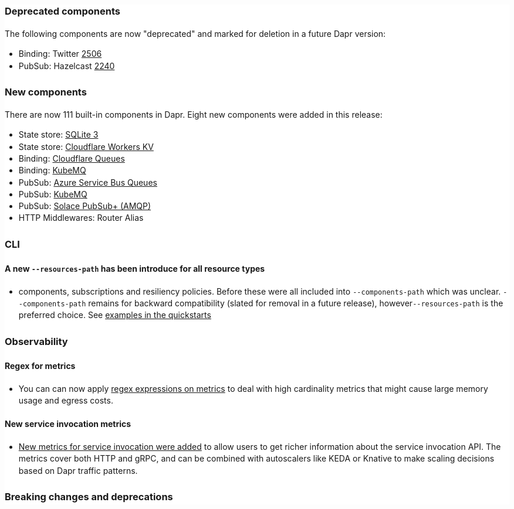 ### Deprecated components

The following components are now "deprecated" and marked for deletion in a future Dapr version:

  - Binding: Twitter [2506](https://github.com/liuxd6825/dapr-components-contrib/pull/2506)
  - PubSub: Hazelcast [2240](https://github.com/liuxd6825/dapr-components-contrib/pull/2240)


### New components

There are now 111 built-in components in Dapr. Eight new components were added in this release:

  - State store: [SQLite 3](https://v1-10.docs.dapr.io/reference/components-reference/supported-state-stores/setup-sqlite/)
  - State store: [Cloudflare Workers KV](https://v1-10.docs.dapr.io/reference/components-reference/supported-state-stores/setup-cloudflare-workerskv/)
  - Binding: [Cloudflare Queues](https://v1-10.docs.dapr.io/reference/components-reference/supported-bindings/cloudflare-queues/)
  - Binding: [KubeMQ](https://v1-10.docs.dapr.io/reference/components-reference/supported-bindings/kubemq/)
  - PubSub: [Azure Service Bus Queues](https://v1-10.docs.dapr.io/reference/components-reference/supported-bindings/servicebusqueues/)
  - PubSub: [KubeMQ](https://v1-10.docs.dapr.io/reference/components-reference/supported-pubsub/setup-kubemq/)
  - PubSub: [Solace PubSub+ (AMQP)](https://v1-10.docs.dapr.io/reference/components-reference/supported-pubsub/setup-solace-amqp/)
  - HTTP Middlewares: Router Alias

### CLI

#### A new `--resources-path` has been introduce for all resource types

- components, subscriptions and resiliency policies.  Before these were all included into `--components-path` which was unclear. `--components-path` remains for backward compatibility (slated for removal in a future release), however`--resources-path` is the preferred choice. See [examples in the quickstarts](https://v1-10.docs.dapr.io/getting-started/quickstarts/)

### Observability 

#### Regex for metrics

- You can can now apply [regex expressions on metrics](https://v1-10.docs.dapr.io/operations/monitoring/metrics/metrics-overview/#high-cardinality-metrics) to deal with high cardinality metrics that might cause large memory usage and egress costs.

#### New service invocation metrics

- [New metrics for service invocation were added](https://github.com/liuxd6825/dapr/blob/master/docs/development/dapr-metrics.md#service-invocation) to allow users to get richer information about the service invocation API. The metrics cover both HTTP and gRPC, and can be combined with autoscalers like KEDA or Knative to make scaling decisions based on Dapr traffic patterns.

### Breaking changes and deprecations
